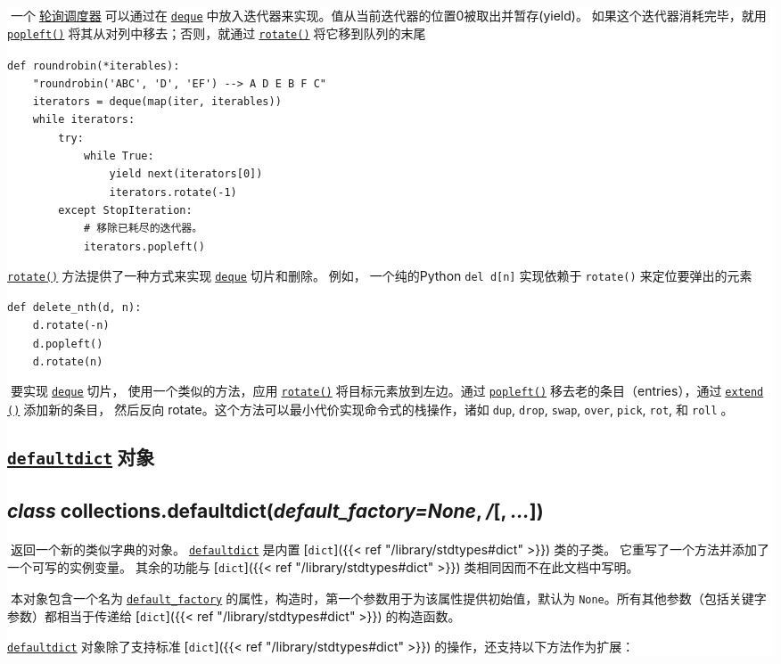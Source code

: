 ​	一个 [轮询调度器](https://en.wikipedia.org/wiki/Round-robin_scheduling) 可以通过在 [`deque`](https://docs.python.org/zh-cn/3.13/library/collections.html#collections.deque) 中放入迭代器来实现。值从当前迭代器的位置0被取出并暂存(yield)。 如果这个迭代器消耗完毕，就用 [`popleft()`](https://docs.python.org/zh-cn/3.13/library/collections.html#collections.deque.popleft) 将其从对列中移去；否则，就通过 [`rotate()`](https://docs.python.org/zh-cn/3.13/library/collections.html#collections.deque.rotate) 将它移到队列的末尾

```
def roundrobin(*iterables):
    "roundrobin('ABC', 'D', 'EF') --> A D E B F C"
    iterators = deque(map(iter, iterables))
    while iterators:
        try:
            while True:
                yield next(iterators[0])
                iterators.rotate(-1)
        except StopIteration:
            # 移除已耗尽的迭代器。
            iterators.popleft()
```

[`rotate()`](https://docs.python.org/zh-cn/3.13/library/collections.html#collections.deque.rotate) 方法提供了一种方式来实现 [`deque`](https://docs.python.org/zh-cn/3.13/library/collections.html#collections.deque) 切片和删除。 例如， 一个纯的Python `del d[n]` 实现依赖于 `rotate()` 来定位要弹出的元素

```
def delete_nth(d, n):
    d.rotate(-n)
    d.popleft()
    d.rotate(n)
```

​	要实现 [`deque`](https://docs.python.org/zh-cn/3.13/library/collections.html#collections.deque) 切片， 使用一个类似的方法，应用 [`rotate()`](https://docs.python.org/zh-cn/3.13/library/collections.html#collections.deque.rotate) 将目标元素放到左边。通过 [`popleft()`](https://docs.python.org/zh-cn/3.13/library/collections.html#collections.deque.popleft) 移去老的条目（entries），通过 [`extend()`](https://docs.python.org/zh-cn/3.13/library/collections.html#collections.deque.extend) 添加新的条目， 然后反向 rotate。这个方法可以最小代价实现命令式的栈操作，诸如 `dup`, `drop`, `swap`, `over`, `pick`, `rot`, 和 `roll` 。

## [`defaultdict`](https://docs.python.org/zh-cn/3.13/library/collections.html#collections.defaultdict) 对象

## *class* collections.**defaultdict**(*default_factory=None*, */*[, *...*])

​	返回一个新的类似字典的对象。 [`defaultdict`](https://docs.python.org/zh-cn/3.13/library/collections.html#collections.defaultdict) 是内置 [`dict`]({{< ref "/library/stdtypes#dict" >}}) 类的子类。 它重写了一个方法并添加了一个可写的实例变量。 其余的功能与 [`dict`]({{< ref "/library/stdtypes#dict" >}}) 类相同因而不在此文档中写明。

​	本对象包含一个名为 [`default_factory`](https://docs.python.org/zh-cn/3.13/library/collections.html#collections.defaultdict.default_factory) 的属性，构造时，第一个参数用于为该属性提供初始值，默认为 `None`。所有其他参数（包括关键字参数）都相当于传递给 [`dict`]({{< ref "/library/stdtypes#dict" >}}) 的构造函数。

[`defaultdict`](https://docs.python.org/zh-cn/3.13/library/collections.html#collections.defaultdict) 对象除了支持标准 [`dict`]({{< ref "/library/stdtypes#dict" >}}) 的操作，还支持以下方法作为扩展：
